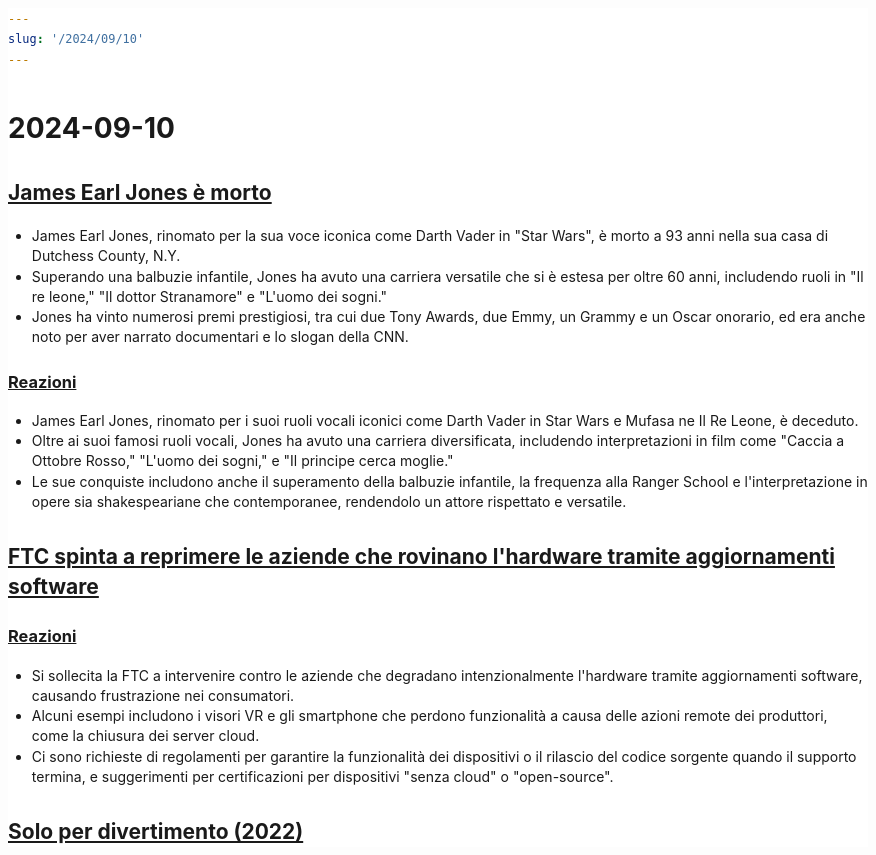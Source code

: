```yaml
---
slug: '/2024/09/10'
---
```


# 2024-09-10

## [James Earl Jones è morto](https://variety.com/2024/film/news/james-earl-jones-dead-darth-vader-lion-king-1236138656/)

- James Earl Jones, rinomato per la sua voce iconica come Darth Vader in "Star Wars", è morto a 93 anni nella sua casa di Dutchess County, N.Y.
- Superando una balbuzie infantile, Jones ha avuto una carriera versatile che si è estesa per oltre 60 anni, includendo ruoli in "Il re leone," "Il dottor Stranamore" e "L'uomo dei sogni."
- Jones ha vinto numerosi premi prestigiosi, tra cui due Tony Awards, due Emmy, un Grammy e un Oscar onorario, ed era anche noto per aver narrato documentari e lo slogan della CNN.

### [Reazioni](https://news.ycombinator.com/item?id=41493634)

- James Earl Jones, rinomato per i suoi ruoli vocali iconici come Darth Vader in Star Wars e Mufasa ne Il Re Leone, è deceduto.
- Oltre ai suoi famosi ruoli vocali, Jones ha avuto una carriera diversificata, includendo interpretazioni in film come "Caccia a Ottobre Rosso," "L'uomo dei sogni," e "Il principe cerca moglie."
- Le sue conquiste includono anche il superamento della balbuzie infantile, la frequenza alla Ranger School e l'interpretazione in opere sia shakespeariane che contemporanee, rendendolo un attore rispettato e versatile.

## [FTC spinta a reprimere le aziende che rovinano l'hardware tramite aggiornamenti software](https://www.techdirt.com/2024/09/09/ftc-pushed-to-crack-down-on-companies-that-ruin-hardware-via-software-updates-or-annoying-paywalls/)

### [Reazioni](https://news.ycombinator.com/item?id=41492251)

- Si sollecita la FTC a intervenire contro le aziende che degradano intenzionalmente l'hardware tramite aggiornamenti software, causando frustrazione nei consumatori.
- Alcuni esempi includono i visori VR e gli smartphone che perdono funzionalità a causa delle azioni remote dei produttori, come la chiusura dei server cloud.
- Ci sono richieste di regolamenti per garantire la funzionalità dei dispositivi o il rilascio del codice sorgente quando il supporto termina, e suggerimenti per certificazioni per dispositivi "senza cloud" o "open-source".

## [Solo per divertimento (2022)](https://justforfunnoreally.dev)
